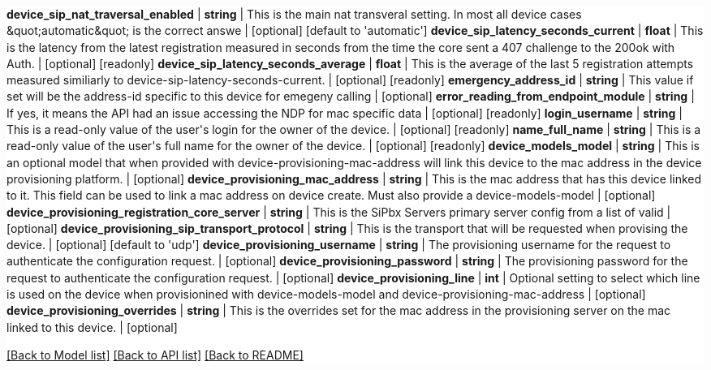 **device_sip_nat_traversal_enabled** | **string** | This is the main nat transveral setting. In most all device cases \&quot;automatic\&quot; is the correct answe | [optional] [default to 'automatic']
**device_sip_latency_seconds_current** | **float** | This is the latency from the latest registration measured in seconds from the time the core sent a 407 challenge to the 200ok with Auth. | [optional] [readonly]
**device_sip_latency_seconds_average** | **float** | This is the average of the last 5 registration attempts measured similiarly to device-sip-latency-seconds-current. | [optional] [readonly]
**emergency_address_id** | **string** | This value if set will be the address-id specific to this device for emegeny calling | [optional]
**error_reading_from_endpoint_module** | **string** | If yes, it means the API had an issue accessing the NDP for mac specific data | [optional] [readonly]
**login_username** | **string** | This is a read-only value of the user&#39;s login for the owner of the device. | [optional] [readonly]
**name_full_name** | **string** | This is a read-only value of the user&#39;s full name for the owner of the device. | [optional] [readonly]
**device_models_model** | **string** | This is an optional model that when provided with device-provisioning-mac-address will link this device to the mac address in the device provisioning platform. | [optional]
**device_provisioning_mac_address** | **string** | This is the mac address that has this device linked to it. This field can be used to link a mac address on device create. Must also provide a device-models-model | [optional]
**device_provisioning_registration_core_server** | **string** | This is the SiPbx Servers primary server config from a list of valid | [optional]
**device_provisioning_sip_transport_protocol** | **string** | This is the transport that will be requested when provising the device. | [optional] [default to 'udp']
**device_provisioning_username** | **string** | The provisioning username for the request to authenticate the configuration request. | [optional]
**device_provisioning_password** | **string** | The provisioning password for the request to authenticate the configuration request. | [optional]
**device_provisioning_line** | **int** | Optional setting to select which line is used on the device when provisionined with device-models-model and device-provisioning-mac-address | [optional]
**device_provisioning_overrides** | **string** | This is the overrides set for the mac address in the provisioning server on the mac linked to this device. | [optional]

[[Back to Model list]](../../README.md#models) [[Back to API list]](../../README.md#endpoints) [[Back to README]](../../README.md)
